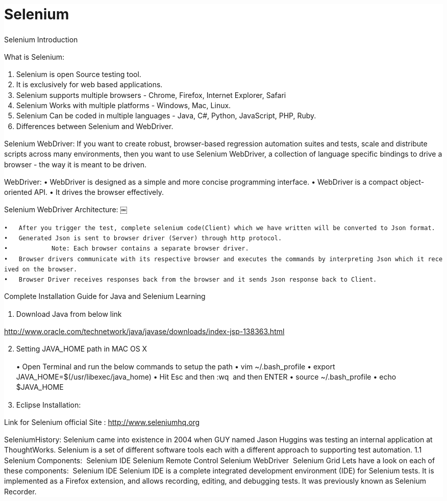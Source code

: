 # Selenium


Selenium Introduction

What is Selenium:
1. Selenium is open Source testing tool.
2. It is exclusively for web based applications.
3. Selenium supports multiple browsers - Chrome, Firefox, Internet Explorer, Safari
4. Selenium Works with multiple platforms - Windows, Mac, Linux.
5. Selenium Can be coded in multiple languages - Java, C#, Python, JavaScript, PHP, Ruby.
6. Differences between Selenium and WebDriver.

Selenium WebDriver:
If you want to create robust, browser-based regression automation suites and tests, scale and distribute scripts across many environments, then you want to use Selenium WebDriver, a collection of language specific bindings to drive a browser - the way it is meant to be driven.

WebDriver: 
	•	WebDriver is designed as a simple and more concise programming interface.
	•	WebDriver is a compact object-oriented API.
	•	It drives the browser effectively.

Selenium WebDriver Architecture: ￼

	•	After you trigger the test, complete selenium code(Client) which we have written will be converted to Json format.
	•	Generated Json is sent to browser driver (Server) through http protocol. 
	•	         Note: Each browser contains a separate browser driver.
	•	Browser drivers communicate with its respective browser and executes the commands by interpreting Json which it received on the browser.
	•	Browser Driver receives responses back from the browser and it sends Json response back to Client.


Complete Installation Guide for Java and Selenium Learning

1. Download Java from below link

http://www.oracle.com/technetwork/java/javase/downloads/index-jsp-138363.html

2. Setting JAVA_HOME path in MAC OS X 

	•	Open Terminal and run the below commands to setup the path
	•	vim ~/.bash_profile
	•	export JAVA_HOME=$(/usr/libexec/java_home)
	•	Hit Esc and then :wq  and then ENTER
	•	source ~/.bash_profile
	•	echo $JAVA_HOME

3. Eclipse Installation:

Link for Selenium official Site : http://www.seleniumhq.org

SeleniumHistory:
Selenium came into existence in 2004 when  GUY named Jason Huggins was testing an internal application at ThoughtWorks.
Selenium is a set of different software tools each with a different approach to supporting test automation.
1.1 Selenium Components:
 Selenium IDE
Selenium Remote Control
Selenium WebDriver
 Selenium Grid
Lets have a look on each of these components:
 Selenium IDE
Selenium IDE is a complete integrated development environment (IDE) for Selenium tests. It is implemented as a Firefox extension, and allows recording, editing, and debugging tests. It was previously known as Selenium Recorder.